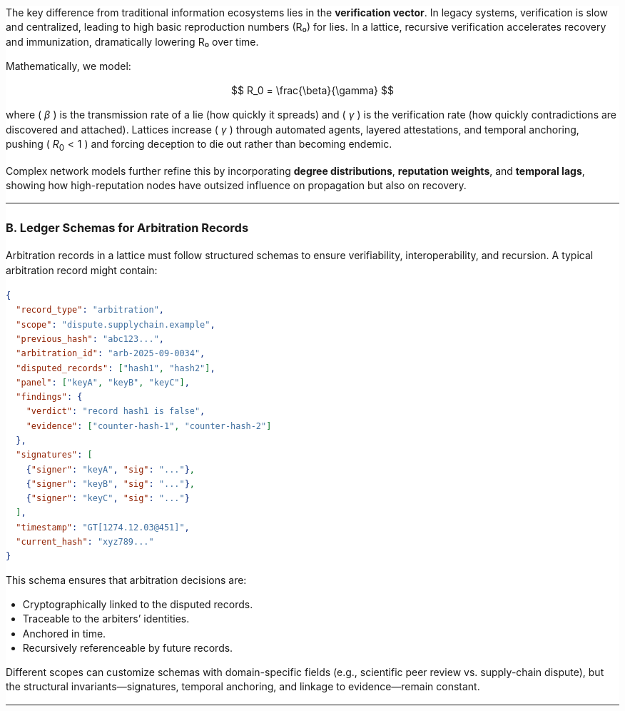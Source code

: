 The key difference from traditional information ecosystems lies in the **verification vector**. In legacy systems, verification is slow and centralized, leading to high basic reproduction numbers (R₀) for lies. In a lattice, recursive verification accelerates recovery and immunization, dramatically lowering R₀ over time.

Mathematically, we model:

$$ R_0 = \frac{\beta}{\gamma} $$

where ( $\beta$ ) is the transmission rate of a lie (how quickly it spreads) and ( $\gamma$ ) is the verification rate (how quickly contradictions are discovered and attached). Lattices increase ( $\gamma$ ) through automated agents, layered attestations, and temporal anchoring, pushing ( $R_0 < 1$ ) and forcing deception to die out rather than becoming endemic.

Complex network models further refine this by incorporating **degree distributions**, **reputation weights**, and **temporal lags**, showing how high-reputation nodes have outsized influence on propagation but also on recovery.

---

### **B. Ledger Schemas for Arbitration Records**

Arbitration records in a lattice must follow structured schemas to ensure verifiability, interoperability, and recursion. A typical arbitration record might contain:

```json
{
  "record_type": "arbitration",
  "scope": "dispute.supplychain.example",
  "previous_hash": "abc123...",
  "arbitration_id": "arb-2025-09-0034",
  "disputed_records": ["hash1", "hash2"],
  "panel": ["keyA", "keyB", "keyC"],
  "findings": {
    "verdict": "record hash1 is false",
    "evidence": ["counter-hash-1", "counter-hash-2"]
  },
  "signatures": [
    {"signer": "keyA", "sig": "..."},
    {"signer": "keyB", "sig": "..."},
    {"signer": "keyC", "sig": "..."}
  ],
  "timestamp": "GT[1274.12.03@451]",
  "current_hash": "xyz789..."
}
```

This schema ensures that arbitration decisions are:

* Cryptographically linked to the disputed records.
* Traceable to the arbiters’ identities.
* Anchored in time.
* Recursively referenceable by future records.

Different scopes can customize schemas with domain-specific fields (e.g., scientific peer review vs. supply-chain dispute), but the structural invariants—signatures, temporal anchoring, and linkage to evidence—remain constant.

---